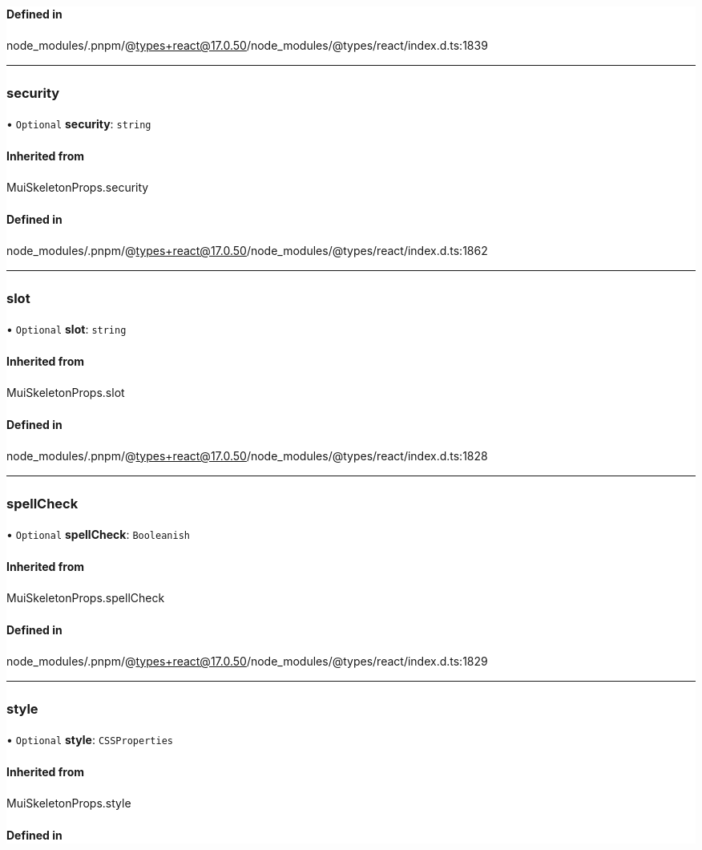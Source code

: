 #### Defined in

node_modules/.pnpm/@types+react@17.0.50/node_modules/@types/react/index.d.ts:1839

___

### security

• `Optional` **security**: `string`

#### Inherited from

MuiSkeletonProps.security

#### Defined in

node_modules/.pnpm/@types+react@17.0.50/node_modules/@types/react/index.d.ts:1862

___

### slot

• `Optional` **slot**: `string`

#### Inherited from

MuiSkeletonProps.slot

#### Defined in

node_modules/.pnpm/@types+react@17.0.50/node_modules/@types/react/index.d.ts:1828

___

### spellCheck

• `Optional` **spellCheck**: `Booleanish`

#### Inherited from

MuiSkeletonProps.spellCheck

#### Defined in

node_modules/.pnpm/@types+react@17.0.50/node_modules/@types/react/index.d.ts:1829

___

### style

• `Optional` **style**: `CSSProperties`

#### Inherited from

MuiSkeletonProps.style

#### Defined in
